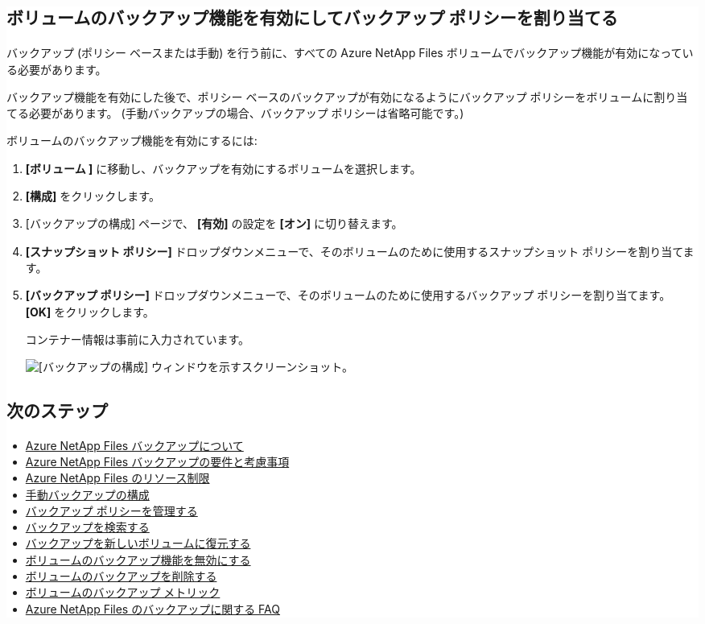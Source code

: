 ## <a name="enable-backup-functionality-for-a-volume-and-assign-a-backup-policy"></a>ボリュームのバックアップ機能を有効にしてバックアップ ポリシーを割り当てる

バックアップ (ポリシー ベースまたは手動) を行う前に、すべての Azure NetApp Files ボリュームでバックアップ機能が有効になっている必要があります。 

バックアップ機能を有効にした後で、ポリシー ベースのバックアップが有効になるようにバックアップ ポリシーをボリュームに割り当てる必要があります。 (手動バックアップの場合、バックアップ ポリシーは省略可能です。)

ボリュームのバックアップ機能を有効にするには:  

1. **[ボリューム ]** に移動し、バックアップを有効にするボリュームを選択します。
2. **[構成]** をクリックします。
3. [バックアップの構成] ページで、 **[有効]** の設定を **[オン]** に切り替えます。
4. **[スナップショット ポリシー]** ドロップダウンメニューで、そのボリュームのために使用するスナップショット ポリシーを割り当てます。 
5. **[バックアップ ポリシー]** ドロップダウンメニューで、そのボリュームのために使用するバックアップ ポリシーを割り当てます。 **[OK]** をクリックします。

    コンテナー情報は事前に入力されています。  

    ![[バックアップの構成] ウィンドウを示すスクリーンショット。](../media/azure-netapp-files/backup-configure-window.png)


## <a name="next-steps"></a>次のステップ  

* [Azure NetApp Files バックアップについて](backup-introduction.md)
* [Azure NetApp Files バックアップの要件と考慮事項](backup-requirements-considerations.md)
* [Azure NetApp Files のリソース制限](azure-netapp-files-resource-limits.md)
* [手動バックアップの構成](backup-configure-manual.md)
* [バックアップ ポリシーを管理する](backup-manage-policies.md)
* [バックアップを検索する](backup-search.md)
* [バックアップを新しいボリュームに復元する](backup-restore-new-volume.md)
* [ボリュームのバックアップ機能を無効にする](backup-disable.md)
* [ボリュームのバックアップを削除する](backup-delete.md)
* [ボリュームのバックアップ メトリック](azure-netapp-files-metrics.md#volume-backup-metrics)
* [Azure NetApp Files のバックアップに関する FAQ](faq-backup.md)


